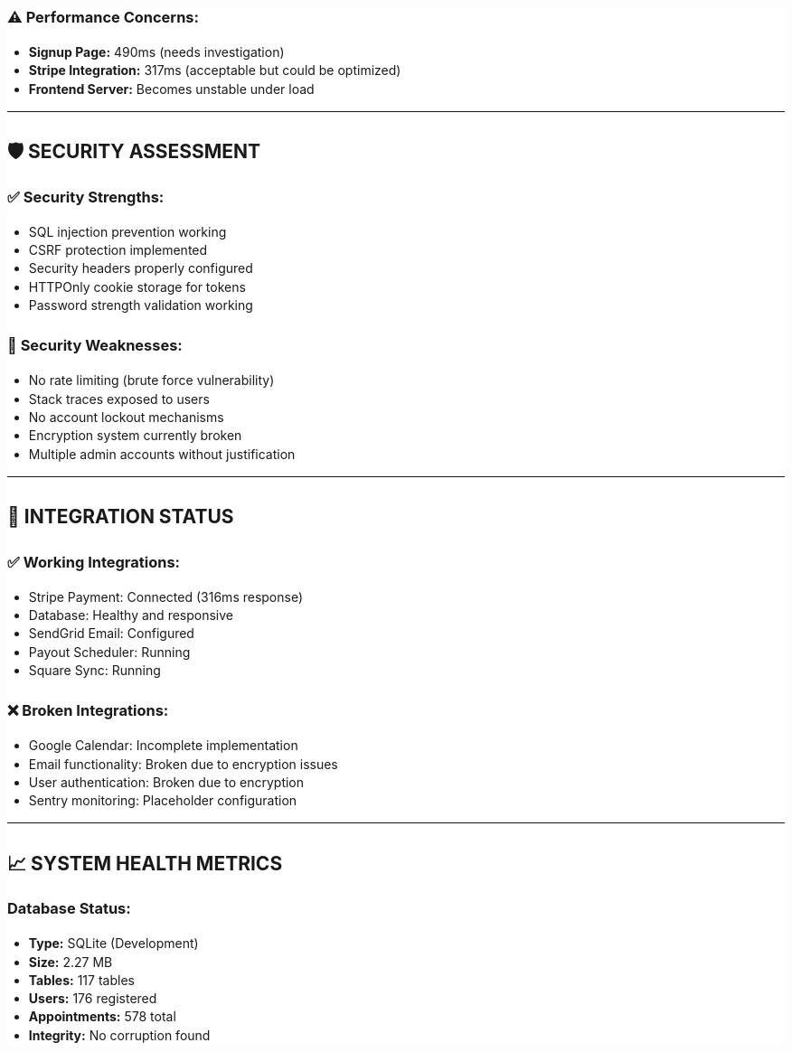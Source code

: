 ### ⚠️ **Performance Concerns:**
- **Signup Page:** 490ms (needs investigation)
- **Stripe Integration:** 317ms (acceptable but could be optimized)
- **Frontend Server:** Becomes unstable under load

---

## 🛡️ SECURITY ASSESSMENT

### ✅ **Security Strengths:**
- SQL injection prevention working
- CSRF protection implemented
- Security headers properly configured
- HTTPOnly cookie storage for tokens
- Password strength validation working

### 🚨 **Security Weaknesses:**
- No rate limiting (brute force vulnerability)
- Stack traces exposed to users
- No account lockout mechanisms
- Encryption system currently broken
- Multiple admin accounts without justification

---

## 🔧 INTEGRATION STATUS

### ✅ **Working Integrations:**
- Stripe Payment: Connected (316ms response)
- Database: Healthy and responsive
- SendGrid Email: Configured
- Payout Scheduler: Running
- Square Sync: Running

### ❌ **Broken Integrations:**
- Google Calendar: Incomplete implementation
- Email functionality: Broken due to encryption issues
- User authentication: Broken due to encryption
- Sentry monitoring: Placeholder configuration

---

## 📈 SYSTEM HEALTH METRICS

### Database Status:
- **Type:** SQLite (Development)
- **Size:** 2.27 MB
- **Tables:** 117 tables
- **Users:** 176 registered
- **Appointments:** 578 total
- **Integrity:** No corruption found
